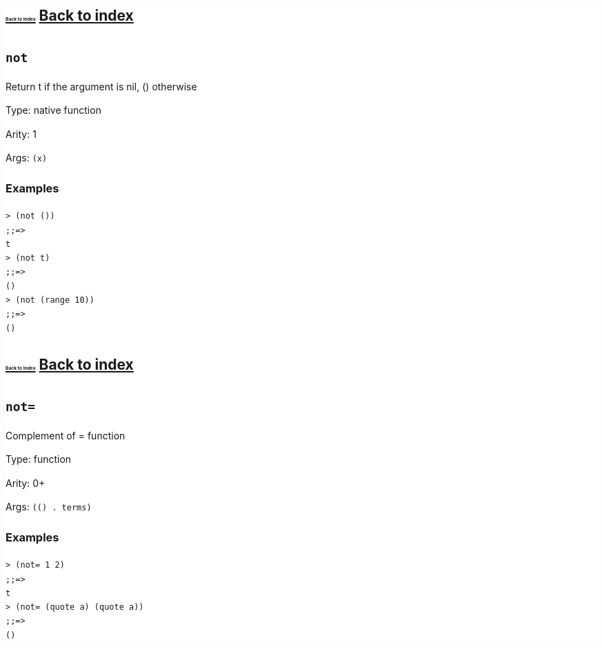 
<a href="#api-index"><span style="font-size:5pt">Back to Index</span></a>
[Back to index](#api-index)
-----------------------------------------------------
		

## <a id="not"></a>`not`

Return t if the argument is nil, () otherwise

Type: native function

Arity: 1 

Args: `(x)`


### Examples

```
> (not ())
;;=>
t
> (not t)
;;=>
()
> (not (range 10))
;;=>
()

```


<a href="#api-index"><span style="font-size:5pt">Back to Index</span></a>
[Back to index](#api-index)
-----------------------------------------------------
		

## <a id="not%3D"></a>`not=`

Complement of = function

Type: function

Arity: 0+

Args: `(() . terms)`


### Examples

```
> (not= 1 2)
;;=>
t
> (not= (quote a) (quote a))
;;=>
()

```
